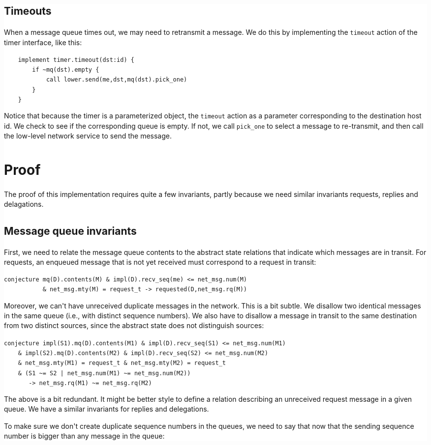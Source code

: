 ## Timeouts

When a message queue times out, we may need to retransmit a
message. We do this by implementing the `timeout` action of the timer
interface, like this:

        implement timer.timeout(dst:id) {
            if ~mq(dst).empty {
                call lower.send(me,dst,mq(dst).pick_one)
            }
        }

Notice that because the timer is a parameterized object, the `timeout`
action as a parameter corresponding to the destination host id. We
check to see if the corresponding queue is empty. If not, we call
`pick_one` to select a message to re-transmit, and then call the
low-level network service to send the message.

# Proof

The proof of this implementation requires quite a few invariants,
partly because we need similar invariants requests, replies and
delagations.

## Message queue invariants

First, we need to relate the message queue contents to the abstract
state relations that indicate which messages are in transit. For requests,
an enqueued message that is not yet received must correspond to a request
in transit:

    conjecture mq(D).contents(M) & impl(D).recv_seq(me) <= net_msg.num(M)
               & net_msg.mty(M) = request_t -> requested(D,net_msg.rq(M))

Moreover, we can't have unreceived duplicate messages in the network. This is
a bit subtle. We disallow two identical messages in the same queue
(i.e., with distinct sequence numbers). We also have to disallow a message
in transit to the same destination from two distinct sources, since
the abstract state does not distinguish sources:


    conjecture impl(S1).mq(D).contents(M1) & impl(D).recv_seq(S1) <= net_msg.num(M1)
        & impl(S2).mq(D).contents(M2) & impl(D).recv_seq(S2) <= net_msg.num(M2)
        & net_msg.mty(M1) = request_t & net_msg.mty(M2) = request_t 
        & (S1 ~= S2 | net_msg.num(M1) ~= net_msg.num(M2))
           -> net_msg.rq(M1) ~= net_msg.rq(M2)

The above is a bit redundant. It might be better style to define
a relation describing an unreceived request message in a given queue.
We have a similar invariants for replies and delegations.

To make sure we don't create duplicate sequence numbers in the queues,
we need to say that now that the sending sequence number is bigger
than any message in the queue:
